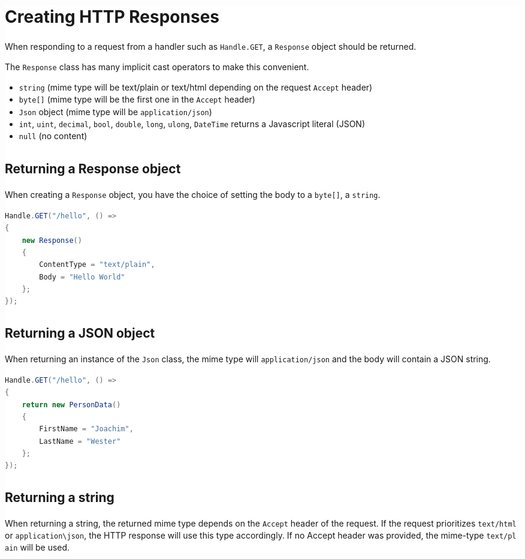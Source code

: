 # Creating HTTP Responses

When responding to a request from a handler such as `Handle.GET`, a `Response` object should be returned.

The `Response` class has many implicit cast operators to make this convenient.

* `string` (mime type will be text/plain or text/html depending on the request `Accept` header)
* `byte[]` (mime type will be the first one in the `Accept` header)
* `Json` object (mime type will be `application/json`)
* `int`, `uint`, `decimal`, `bool`, `double`, `long`, `ulong`, `DateTime` returns a Javascript literal (JSON)
* `null` (no content)

## Returning a Response object

When creating a `Response` object, you have the choice of setting the body to a `byte[]`, a `string`.

```cs
Handle.GET("/hello", () =>
{
    new Response()
    {
        ContentType = "text/plain",
        Body = "Hello World"
    };
});
```

## Returning a JSON object

When returning an instance of the `Json` class, the mime type will `application/json` and the body will contain a JSON string.

```cs
Handle.GET("/hello", () =>
{
    return new PersonData()
    {
        FirstName = "Joachim",
        LastName = "Wester"
    };
});
```

## Returning a string

When returning a string, the returned mime type depends on the `Accept` header of the request. If the request prioritizes `text/html` or `application\json`, the HTTP response will use this type accordingly. If no Accept header was provided, the mime-type `text/plain` will be used.
